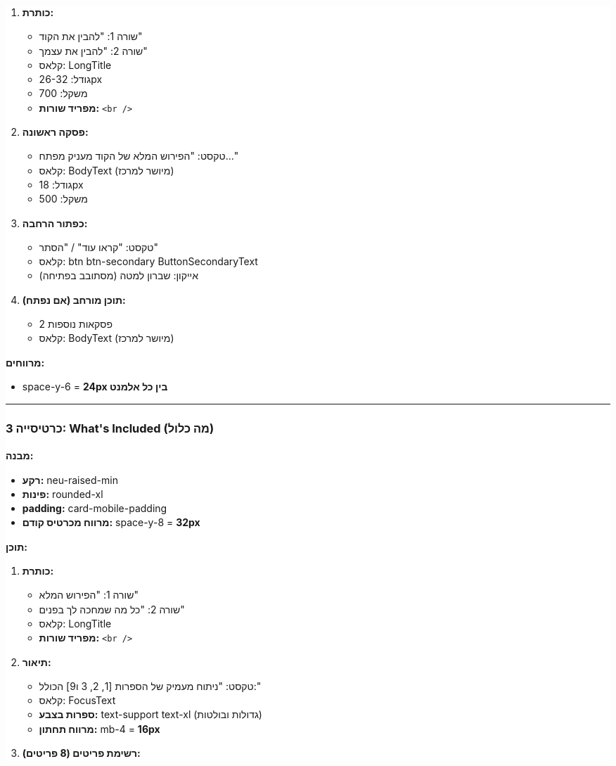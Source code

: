 1. **כותרת:**

   - שורה 1: "להבין את הקוד"
   - שורה 2: "להבין את עצמך"
   - קלאס: LongTitle
   - גודל: 26-32px
   - משקל: 700
   - **מפריד שורות:** `<br />`

2. **פסקה ראשונה:**

   - טקסט: "הפירוש המלא של הקוד מעניק מפתח..."
   - קלאס: BodyText (מיושר למרכז)
   - גודל: 18px
   - משקל: 500

3. **כפתור הרחבה:**

   - טקסט: "קראו עוד" / "הסתר"
   - קלאס: btn btn-secondary ButtonSecondaryText
   - אייקון: שברון למטה (מסתובב בפתיחה)

4. **תוכן מורחב (אם נפתח):**
   - 2 פסקאות נוספות
   - קלאס: BodyText (מיושר למרכז)

**מרווחים:**

- space-y-6 = **24px בין כל אלמנט**

---

### כרטיסייה 3: What's Included (מה כלול)

**מבנה:**

- **רקע:** neu-raised-min
- **פינות:** rounded-xl
- **padding:** card-mobile-padding
- **מרווח מכרטיס קודם:** space-y-8 = **32px**

**תוכן:**

1. **כותרת:**

   - שורה 1: "הפירוש המלא"
   - שורה 2: "כל מה שמחכה לך בפנים"
   - קלאס: LongTitle
   - **מפריד שורות:** `<br />`

2. **תיאור:**

   - טקסט: "ניתוח מעמיק של הספרות [1, 2, 3 ו9] הכולל:"
   - קלאס: FocusText
   - **ספרות בצבע:** text-support text-xl (גדולות ובולטות)
   - **מרווח תחתון:** mb-4 = **16px**

3. **רשימת פריטים (8 פריטים):**
